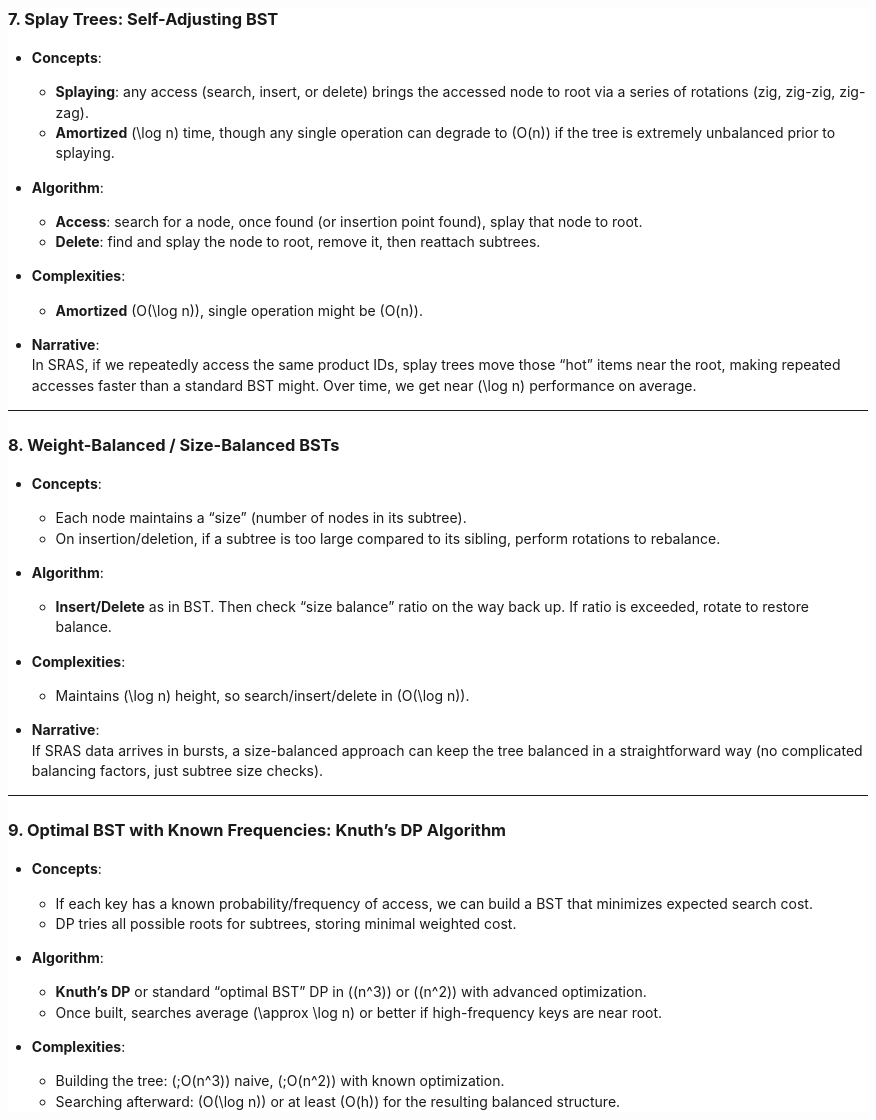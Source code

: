 ### 7. **Splay Trees**: Self-Adjusting BST
- **Concepts**:  
  - **Splaying**: any access (search, insert, or delete) brings the accessed node to root via a series of rotations (zig, zig-zig, zig-zag).  
  - **Amortized** \(\log n\) time, though any single operation can degrade to \(O(n)\) if the tree is extremely unbalanced prior to splaying.

- **Algorithm**:  
  - **Access**: search for a node, once found (or insertion point found), splay that node to root.  
  - **Delete**: find and splay the node to root, remove it, then reattach subtrees.
  
- **Complexities**:  
  - **Amortized** \(O(\log n)\), single operation might be \(O(n)\).  

- **Narrative**:  
  In SRAS, if we repeatedly access the same product IDs, splay trees move those “hot” items near the root, making repeated accesses faster than a standard BST might. Over time, we get near \(\log n\) performance on average.

---

### 8. **Weight-Balanced / Size-Balanced BSTs**
- **Concepts**:  
  - Each node maintains a “size” (number of nodes in its subtree).  
  - On insertion/deletion, if a subtree is too large compared to its sibling, perform rotations to rebalance.

- **Algorithm**:  
  - **Insert/Delete** as in BST. Then check “size balance” ratio on the way back up. If ratio is exceeded, rotate to restore balance.

- **Complexities**:  
  - Maintains \(\log n\) height, so search/insert/delete in \(O(\log n)\).

- **Narrative**:  
  If SRAS data arrives in bursts, a size-balanced approach can keep the tree balanced in a straightforward way (no complicated balancing factors, just subtree size checks).

---

### 9. **Optimal BST with Known Frequencies: Knuth’s DP Algorithm**
- **Concepts**:  
  - If each key has a known probability/frequency of access, we can build a BST that minimizes expected search cost.  
  - DP tries all possible roots for subtrees, storing minimal weighted cost.

- **Algorithm**:  
  - **Knuth’s DP** or standard “optimal BST” DP in \((n^3)\) or \((n^2)\) with advanced optimization.  
  - Once built, searches average \(\approx \log n\) or better if high-frequency keys are near root.

- **Complexities**:  
  - Building the tree: \(\;O(n^3)\) naive, \(\;O(n^2)\) with known optimization.  
  - Searching afterward: \(O(\log n)\) or at least \(O(h)\) for the resulting balanced structure.
